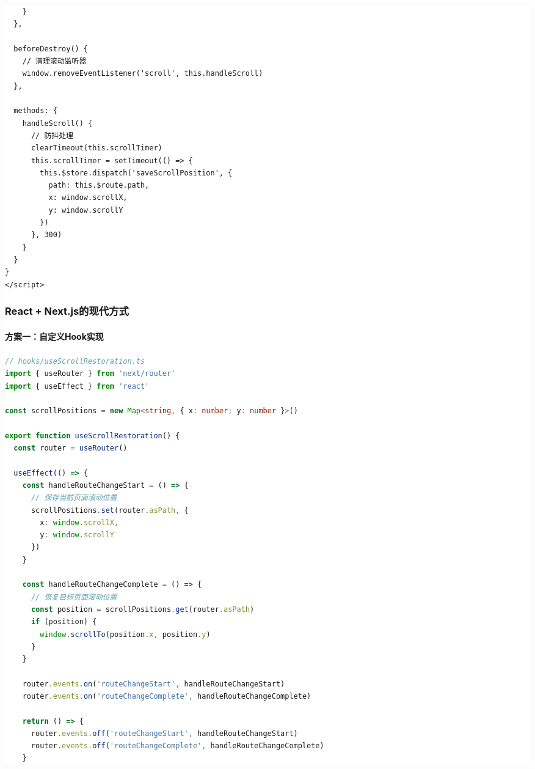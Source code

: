 ```vue
    }
  },
  
  beforeDestroy() {
    // 清理滚动监听器
    window.removeEventListener('scroll', this.handleScroll)
  },
  
  methods: {
    handleScroll() {
      // 防抖处理
      clearTimeout(this.scrollTimer)
      this.scrollTimer = setTimeout(() => {
        this.$store.dispatch('saveScrollPosition', {
          path: this.$route.path,
          x: window.scrollX,
          y: window.scrollY
        })
      }, 300)
    }
  }
}
</script>
```

### React + Next.js的现代方式

#### 方案一：自定义Hook实现

```typescript
// hooks/useScrollRestoration.ts
import { useRouter } from 'next/router'
import { useEffect } from 'react'

const scrollPositions = new Map<string, { x: number; y: number }>()

export function useScrollRestoration() {
  const router = useRouter()
  
  useEffect(() => {
    const handleRouteChangeStart = () => {
      // 保存当前页面滚动位置
      scrollPositions.set(router.asPath, {
        x: window.scrollX,
        y: window.scrollY
      })
    }
    
    const handleRouteChangeComplete = () => {
      // 恢复目标页面滚动位置
      const position = scrollPositions.get(router.asPath)
      if (position) {
        window.scrollTo(position.x, position.y)
      }
    }
    
    router.events.on('routeChangeStart', handleRouteChangeStart)
    router.events.on('routeChangeComplete', handleRouteChangeComplete)
    
    return () => {
      router.events.off('routeChangeStart', handleRouteChangeStart)
      router.events.off('routeChangeComplete', handleRouteChangeComplete)
    }
```